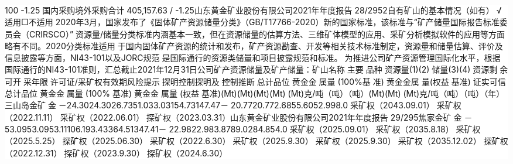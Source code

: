 100
-1.25
国内采购境外采购合计
405,157.63
/
-1.25山东黄金矿业股份有限公司2021年年度报告
28/2952自有矿山的基本情况（如有）
√适用□不适用
2020年3月，国家发布了《固体矿产资源储量分类》（GB/T17766-2020）新的国家标准，该标准与“矿产储量国际报告标准委员会（CRIRSCO）”
资源量/储量分类标准内涵基本一致，但在资源储量的估算方法、三维矿体模型的应用、采矿分析模拟软件的应用等方面略有不同。2020分类标准适用
于国内固体矿产资源的统计和发布，矿产资源勘查、开发等相关技术标准制定，资源量和储量估算、评价及信息披露等方面，NI43-101以及JORC规范
是国际通行的资源类储量和项目披露规范和标准。
为推进公司矿产资源管理国际化水平，根据国际通行的NI43-101准则，汇总截止2021年12月31日公司矿产资源储量及矿产储量：矿山名称
主要
品种
资源量(1)(2)
储量(3)(4)
资源剩
余可开
采年限
许可证/采矿权有效期风险提示
探明控制探明及
控制推断
总计品位
黄金金
属量
(100%基
准)
黄金金属
量(权益
基准)
证实可信总计品位
黄金金
属量
(100%
基准)
黄金金
属量
(权益
基准)(Mt)(Mt)(Mt)(Mt)
(Mt)克/吨（吨）（吨）(Mt)(Mt)
(Mt)克/吨（吨）（吨）（年）三山岛金矿
金
－24.3024.3026.7351.033.03154.73147.47－
20.7720.772.6855.6052.998.0
采矿权（2043.09.01）
采矿权（2022.11.11）
采矿权（2022.06.01）
探矿权（2023.03.31）山东黄金矿业股份有限公司2021年年度报告
29/295焦家金矿
金
－53.0953.0953.11106.193.43364.51347.41－
22.9822.983.8789.0284.854.0
采矿权（2025.09.01）
采矿权（2035.8.18）
采矿权（2025.5.25）
探矿权（2025.06.30）
采矿权（2022.6.30）
采矿权（2025.9.30）
采矿权（2025.9.30）
采矿权（2035.12.02）
探矿权（2022.12.31）
探矿权（2023.9.30）
探矿权（2024.6.30）